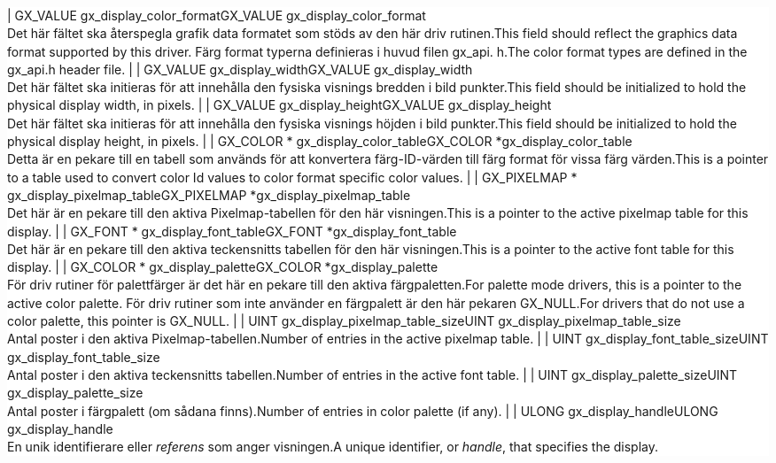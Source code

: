 | <span data-ttu-id="5e480-133">GX_VALUE gx_display_color_format</span><span class="sxs-lookup"><span data-stu-id="5e480-133">GX_VALUE gx_display_color_format</span></span> <br/> <span data-ttu-id="5e480-134">Det här fältet ska återspegla grafik data formatet som stöds av den här driv rutinen.</span><span class="sxs-lookup"><span data-stu-id="5e480-134">This field should reflect the graphics data format supported by this driver.</span></span> <span data-ttu-id="5e480-135">Färg format typerna definieras i huvud filen gx_api. h.</span><span class="sxs-lookup"><span data-stu-id="5e480-135">The color format types are defined in the gx_api.h header file.</span></span> |
| <span data-ttu-id="5e480-136">GX_VALUE gx_display_width</span><span class="sxs-lookup"><span data-stu-id="5e480-136">GX_VALUE gx_display_width</span></span> <br/> <span data-ttu-id="5e480-137">Det här fältet ska initieras för att innehålla den fysiska visnings bredden i bild punkter.</span><span class="sxs-lookup"><span data-stu-id="5e480-137">This field should be initialized to hold the physical display width, in pixels.</span></span> |
| <span data-ttu-id="5e480-138">GX_VALUE gx_display_height</span><span class="sxs-lookup"><span data-stu-id="5e480-138">GX_VALUE gx_display_height</span></span> <br/> <span data-ttu-id="5e480-139">Det här fältet ska initieras för att innehålla den fysiska visnings höjden i bild punkter.</span><span class="sxs-lookup"><span data-stu-id="5e480-139">This field should be initialized to hold the physical display height, in pixels.</span></span> |
| <span data-ttu-id="5e480-140">GX_COLOR \* gx_display_color_table</span><span class="sxs-lookup"><span data-stu-id="5e480-140">GX_COLOR \*gx_display_color_table</span></span> <br/> <span data-ttu-id="5e480-141">Detta är en pekare till en tabell som används för att konvertera färg-ID-värden till färg format för vissa färg värden.</span><span class="sxs-lookup"><span data-stu-id="5e480-141">This is a pointer to a table used to convert color Id values to color format specific color values.</span></span> |
| <span data-ttu-id="5e480-142">GX_PIXELMAP \* gx_display_pixelmap_table</span><span class="sxs-lookup"><span data-stu-id="5e480-142">GX_PIXELMAP \*gx_display_pixelmap_table</span></span> <br/> <span data-ttu-id="5e480-143">Det här är en pekare till den aktiva Pixelmap-tabellen för den här visningen.</span><span class="sxs-lookup"><span data-stu-id="5e480-143">This is a pointer to the active pixelmap table for this display.</span></span> |
| <span data-ttu-id="5e480-144">GX_FONT \* gx_display_font_table</span><span class="sxs-lookup"><span data-stu-id="5e480-144">GX_FONT \*gx_display_font_table</span></span> <br/> <span data-ttu-id="5e480-145">Det här är en pekare till den aktiva teckensnitts tabellen för den här visningen.</span><span class="sxs-lookup"><span data-stu-id="5e480-145">This is a pointer to the active font table for this display.</span></span> |
| <span data-ttu-id="5e480-146">GX_COLOR \* gx_display_palette</span><span class="sxs-lookup"><span data-stu-id="5e480-146">GX_COLOR \*gx_display_palette</span></span> <br/> <span data-ttu-id="5e480-147">För driv rutiner för palettfärger är det här en pekare till den aktiva färgpaletten.</span><span class="sxs-lookup"><span data-stu-id="5e480-147">For palette mode drivers, this is a pointer to the active color palette.</span></span> <span data-ttu-id="5e480-148">För driv rutiner som inte använder en färgpalett är den här pekaren GX_NULL.</span><span class="sxs-lookup"><span data-stu-id="5e480-148">For drivers that do not use a color palette, this pointer is GX_NULL.</span></span> |
| <span data-ttu-id="5e480-149">UINT gx_display_pixelmap_table_size</span><span class="sxs-lookup"><span data-stu-id="5e480-149">UINT gx_display_pixelmap_table_size</span></span> <br/> <span data-ttu-id="5e480-150">Antal poster i den aktiva Pixelmap-tabellen.</span><span class="sxs-lookup"><span data-stu-id="5e480-150">Number of entries in the active pixelmap table.</span></span> |
| <span data-ttu-id="5e480-151">UINT gx_display_font_table_size</span><span class="sxs-lookup"><span data-stu-id="5e480-151">UINT gx_display_font_table_size</span></span> <br/> <span data-ttu-id="5e480-152">Antal poster i den aktiva teckensnitts tabellen.</span><span class="sxs-lookup"><span data-stu-id="5e480-152">Number of entries in the active font table.</span></span> |
| <span data-ttu-id="5e480-153">UINT gx_display_palette_size</span><span class="sxs-lookup"><span data-stu-id="5e480-153">UINT gx_display_palette_size</span></span> <br/> <span data-ttu-id="5e480-154">Antal poster i färgpalett (om sådana finns).</span><span class="sxs-lookup"><span data-stu-id="5e480-154">Number of entries in color palette (if any).</span></span> |
| <span data-ttu-id="5e480-155">ULONG gx_display_handle</span><span class="sxs-lookup"><span data-stu-id="5e480-155">ULONG gx_display_handle</span></span> <br/> <span data-ttu-id="5e480-156">En unik identifierare eller *referens* som anger visningen.</span><span class="sxs-lookup"><span data-stu-id="5e480-156">A unique identifier, or *handle*, that specifies the display.</span></span>